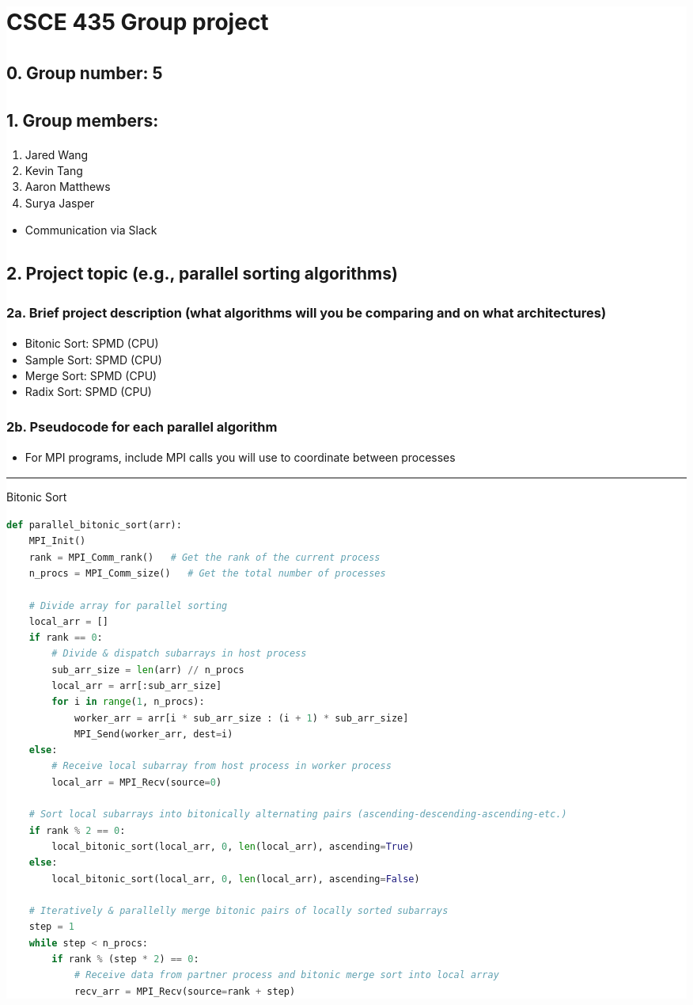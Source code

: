 # CSCE 435 Group project

## 0. Group number: 5

## 1. Group members:

1. Jared Wang
2. Kevin Tang
3. Aaron Matthews
4. Surya Jasper

- Communication via Slack

## 2. Project topic (e.g., parallel sorting algorithms)

### 2a. Brief project description (what algorithms will you be comparing and on what architectures)

- Bitonic Sort: SPMD (CPU)
- Sample Sort: SPMD (CPU)
- Merge Sort: SPMD (CPU)
- Radix Sort: SPMD (CPU)

### 2b. Pseudocode for each parallel algorithm
- For MPI programs, include MPI calls you will use to coordinate between processes

---

Bitonic Sort

```python
def parallel_bitonic_sort(arr):
    MPI_Init()
    rank = MPI_Comm_rank()   # Get the rank of the current process
    n_procs = MPI_Comm_size()   # Get the total number of processes

    # Divide array for parallel sorting
    local_arr = []
    if rank == 0:   
        # Divide & dispatch subarrays in host process  
        sub_arr_size = len(arr) // n_procs
        local_arr = arr[:sub_arr_size]
        for i in range(1, n_procs):
            worker_arr = arr[i * sub_arr_size : (i + 1) * sub_arr_size]
            MPI_Send(worker_arr, dest=i)
    else:   
        # Receive local subarray from host process in worker process
        local_arr = MPI_Recv(source=0)

    # Sort local subarrays into bitonically alternating pairs (ascending-descending-ascending-etc.) 
    if rank % 2 == 0:
        local_bitonic_sort(local_arr, 0, len(local_arr), ascending=True)
    else:
        local_bitonic_sort(local_arr, 0, len(local_arr), ascending=False)

    # Iteratively & parallelly merge bitonic pairs of locally sorted subarrays
    step = 1
    while step < n_procs:
        if rank % (step * 2) == 0:
            # Receive data from partner process and bitonic merge sort into local array
            recv_arr = MPI_Recv(source=rank + step)
```